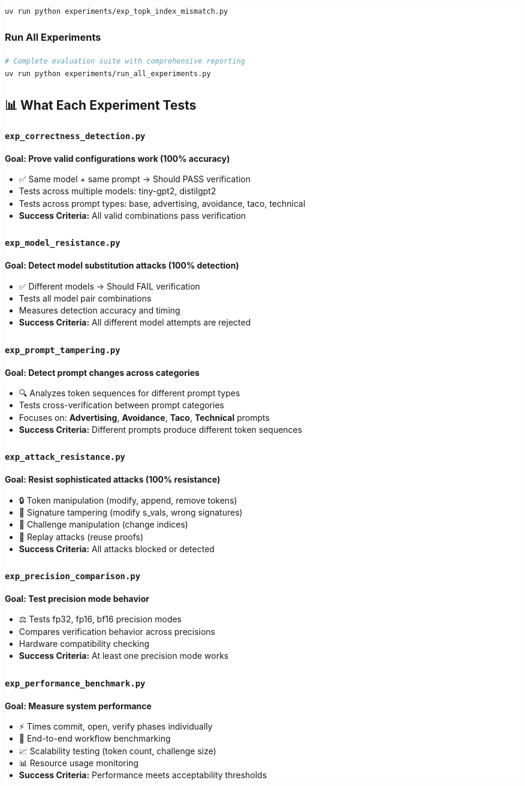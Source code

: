 ```bash
uv run python experiments/exp_topk_index_mismatch.py
```

### Run All Experiments
```bash
# Complete evaluation suite with comprehensive reporting
uv run python experiments/run_all_experiments.py
```

## 📊 What Each Experiment Tests

### `exp_correctness_detection.py`
**Goal: Prove valid configurations work (100% accuracy)**
- ✅ Same model + same prompt → Should PASS verification
- Tests across multiple models: tiny-gpt2, distilgpt2
- Tests across prompt types: base, advertising, avoidance, taco, technical
- **Success Criteria:** All valid combinations pass verification

### `exp_model_resistance.py` 
**Goal: Detect model substitution attacks (100% detection)**
- ✅ Different models → Should FAIL verification
- Tests all model pair combinations
- Measures detection accuracy and timing
- **Success Criteria:** All different model attempts are rejected

### `exp_prompt_tampering.py`
**Goal: Detect prompt changes across categories**
- 🔍 Analyzes token sequences for different prompt types
- Tests cross-verification between prompt categories
- Focuses on: **Advertising**, **Avoidance**, **Taco**, **Technical** prompts
- **Success Criteria:** Different prompts produce different token sequences

### `exp_attack_resistance.py`
**Goal: Resist sophisticated attacks (100% resistance)**
- 🔒 Token manipulation (modify, append, remove tokens)
- 🔐 Signature tampering (modify s_vals, wrong signatures)
- 🎲 Challenge manipulation (change indices)
- 🔄 Replay attacks (reuse proofs)
- **Success Criteria:** All attacks blocked or detected

### `exp_precision_comparison.py`
**Goal: Test precision mode behavior**
- ⚖️ Tests fp32, fp16, bf16 precision modes
- Compares verification behavior across precisions
- Hardware compatibility checking
- **Success Criteria:** At least one precision mode works

### `exp_performance_benchmark.py`
**Goal: Measure system performance**
- ⚡ Times commit, open, verify phases individually
- 🔄 End-to-end workflow benchmarking
- 📈 Scalability testing (token count, challenge size)
- 📊 Resource usage monitoring
- **Success Criteria:** Performance meets acceptability thresholds
